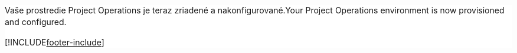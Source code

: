 <span data-ttu-id="9c303-281">Vaše prostredie Project Operations je teraz zriadené a nakonfigurované.</span><span class="sxs-lookup"><span data-stu-id="9c303-281">Your Project Operations environment is now provisioned and configured.</span></span> 


[!INCLUDE[footer-include](../includes/footer-banner.md)]